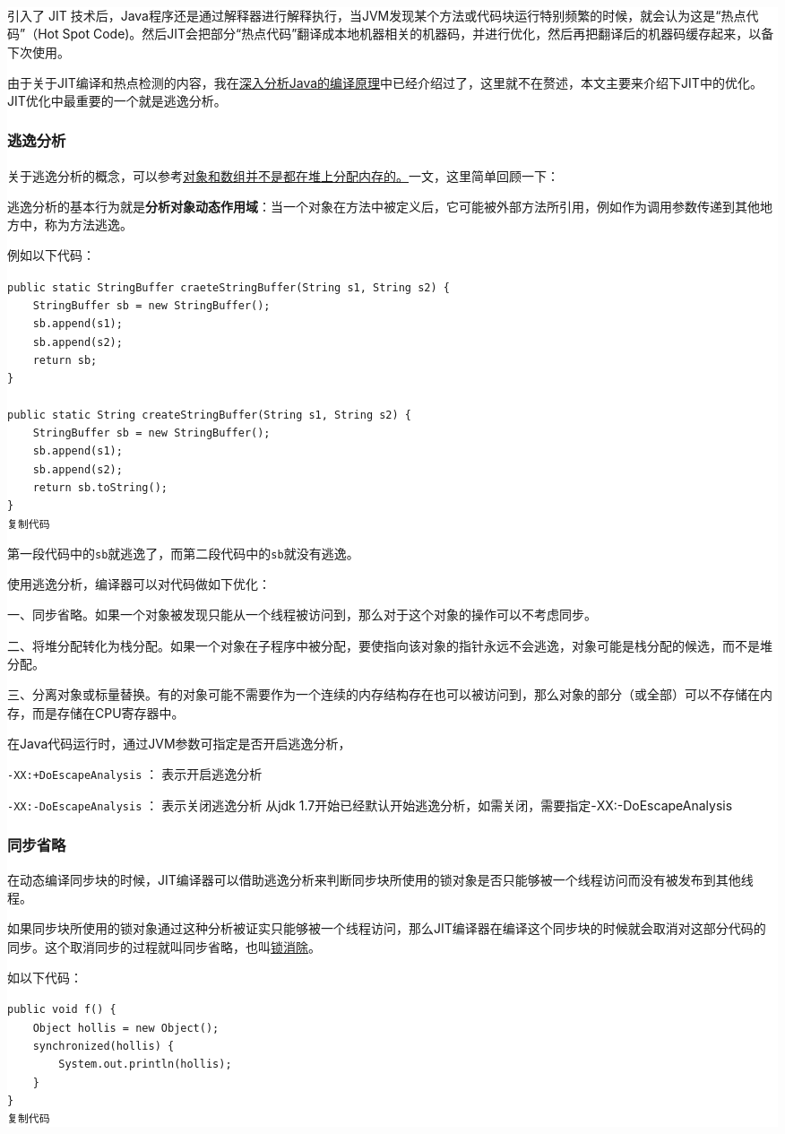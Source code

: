 引入了 JIT 技术后，Java程序还是通过解释器进行解释执行，当JVM发现某个方法或代码块运行特别频繁的时候，就会认为这是“热点代码”（Hot Spot Code)。然后JIT会把部分“热点代码”翻译成本地机器相关的机器码，并进行优化，然后再把翻译后的机器码缓存起来，以备下次使用。

由于关于JIT编译和热点检测的内容，我在[深入分析Java的编译原理](https://link.juejin.im/?target=http%3A%2F%2Fwww.hollischuang.com%2Farchives%2F2322)中已经介绍过了，这里就不在赘述，本文主要来介绍下JIT中的优化。JIT优化中最重要的一个就是逃逸分析。

### 逃逸分析

关于逃逸分析的概念，可以参考[对象和数组并不是都在堆上分配内存的。](https://link.juejin.im/?target=http%3A%2F%2Fwww.hollischuang.com%2Farchives%2F2398)一文，这里简单回顾一下：

逃逸分析的基本行为就是**分析对象动态作用域**：当一个对象在方法中被定义后，它可能被外部方法所引用，例如作为调用参数传递到其他地方中，称为方法逃逸。

例如以下代码：

```
public static StringBuffer craeteStringBuffer(String s1, String s2) {
    StringBuffer sb = new StringBuffer();
    sb.append(s1);
    sb.append(s2);
    return sb;
}

public static String createStringBuffer(String s1, String s2) {
    StringBuffer sb = new StringBuffer();
    sb.append(s1);
    sb.append(s2);
    return sb.toString();
}
复制代码
```

第一段代码中的`sb`就逃逸了，而第二段代码中的`sb`就没有逃逸。

使用逃逸分析，编译器可以对代码做如下优化：

一、同步省略。如果一个对象被发现只能从一个线程被访问到，那么对于这个对象的操作可以不考虑同步。

二、将堆分配转化为栈分配。如果一个对象在子程序中被分配，要使指向该对象的指针永远不会逃逸，对象可能是栈分配的候选，而不是堆分配。

三、分离对象或标量替换。有的对象可能不需要作为一个连续的内存结构存在也可以被访问到，那么对象的部分（或全部）可以不存储在内存，而是存储在CPU寄存器中。

在Java代码运行时，通过JVM参数可指定是否开启逃逸分析，

`-XX:+DoEscapeAnalysis` ： 表示开启逃逸分析

`-XX:-DoEscapeAnalysis` ： 表示关闭逃逸分析 从jdk 1.7开始已经默认开始逃逸分析，如需关闭，需要指定-XX:-DoEscapeAnalysis

### 同步省略

在动态编译同步块的时候，JIT编译器可以借助逃逸分析来判断同步块所使用的锁对象是否只能够被一个线程访问而没有被发布到其他线程。

如果同步块所使用的锁对象通过这种分析被证实只能够被一个线程访问，那么JIT编译器在编译这个同步块的时候就会取消对这部分代码的同步。这个取消同步的过程就叫同步省略，也叫[锁消除](https://link.juejin.im/?target=http%3A%2F%2Fwww.hollischuang.com%2Farchives%2F2344)。

如以下代码：

```
public void f() {
    Object hollis = new Object();
    synchronized(hollis) {
        System.out.println(hollis);
    }
}
复制代码
```
